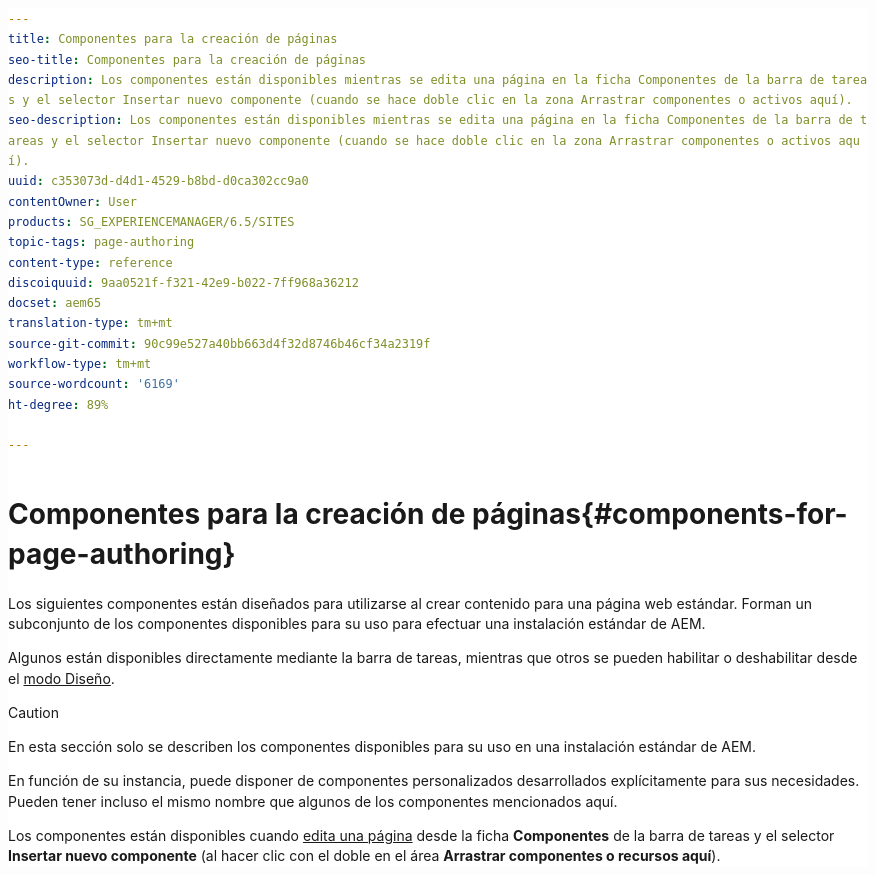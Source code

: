 ```yaml
---
title: Componentes para la creación de páginas
seo-title: Componentes para la creación de páginas
description: Los componentes están disponibles mientras se edita una página en la ficha Componentes de la barra de tareas y el selector Insertar nuevo componente (cuando se hace doble clic en la zona Arrastrar componentes o activos aquí).
seo-description: Los componentes están disponibles mientras se edita una página en la ficha Componentes de la barra de tareas y el selector Insertar nuevo componente (cuando se hace doble clic en la zona Arrastrar componentes o activos aquí).
uuid: c353073d-d4d1-4529-b8bd-d0ca302cc9a0
contentOwner: User
products: SG_EXPERIENCEMANAGER/6.5/SITES
topic-tags: page-authoring
content-type: reference
discoiquuid: 9aa0521f-f321-42e9-b022-7ff968a36212
docset: aem65
translation-type: tm+mt
source-git-commit: 90c99e527a40bb663d4f32d8746b46cf34a2319f
workflow-type: tm+mt
source-wordcount: '6169'
ht-degree: 89%

---
```



# Componentes para la creación de páginas{#components-for-page-authoring}

Los siguientes componentes están diseñados para utilizarse al crear contenido para una página web estándar. Forman un subconjunto de los componentes disponibles para su uso para efectuar una instalación estándar de AEM.

Algunos están disponibles directamente mediante la barra de tareas, mientras que otros se pueden habilitar o deshabilitar desde el [modo Diseño](/help/sites-classic-ui-authoring/classic-page-author-design-mode.md).

>[!CAUTION]
>
>En esta sección solo se describen los componentes disponibles para su uso en una instalación estándar de AEM.
>
>En función de su instancia, puede disponer de componentes personalizados desarrollados explícitamente para sus necesidades. Pueden tener incluso el mismo nombre que algunos de los componentes mencionados aquí.

Los componentes están disponibles cuando [edita una página](/help/sites-classic-ui-authoring/classic-page-author-edit-content.md) desde la ficha **Componentes** de la barra de tareas y el selector **Insertar nuevo componente** (al hacer clic con el doble en el área **Arrastrar componentes o recursos aquí**).
